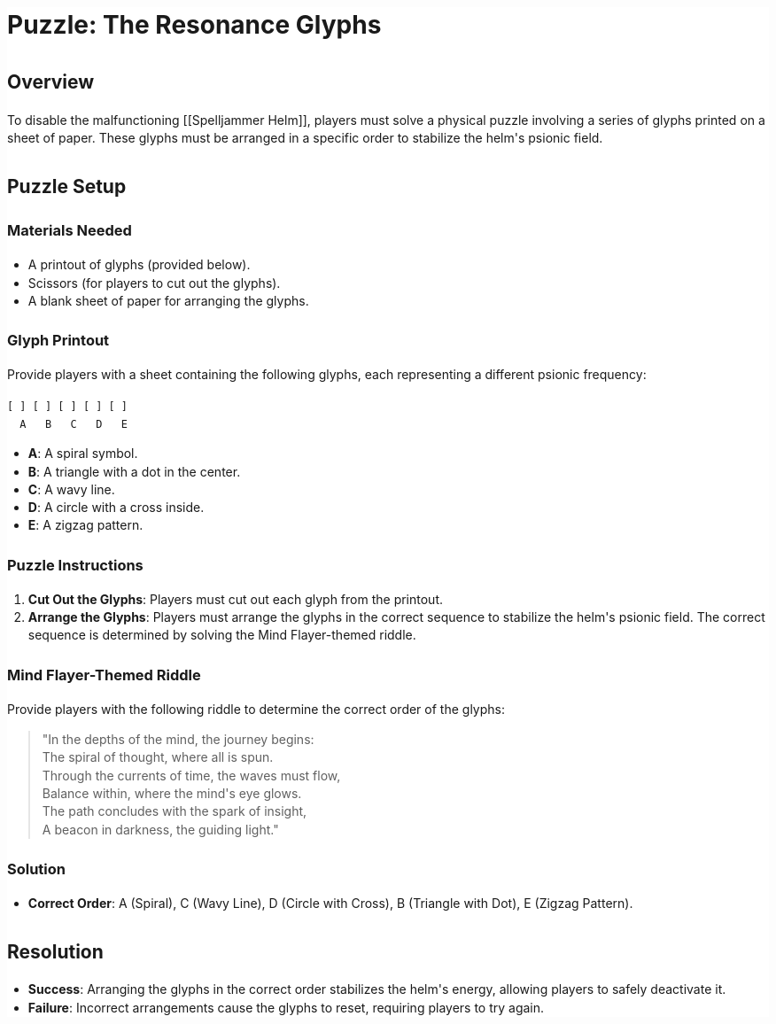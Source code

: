 
# **Puzzle: The Resonance Glyphs**

## **Overview**
To disable the malfunctioning [[Spelljammer Helm]], players must solve a physical puzzle involving a series of glyphs printed on a sheet of paper. These glyphs must be arranged in a specific order to stabilize the helm's psionic field.

## **Puzzle Setup**

### **Materials Needed**
- A printout of glyphs (provided below).
- Scissors (for players to cut out the glyphs).
- A blank sheet of paper for arranging the glyphs.

### **Glyph Printout**
Provide players with a sheet containing the following glyphs, each representing a different psionic frequency:

```
[ ] [ ] [ ] [ ] [ ]
  A   B   C   D   E
```

- **A**: A spiral symbol.
- **B**: A triangle with a dot in the center.
- **C**: A wavy line.
- **D**: A circle with a cross inside.
- **E**: A zigzag pattern.

### **Puzzle Instructions**
1. **Cut Out the Glyphs**: Players must cut out each glyph from the printout.
2. **Arrange the Glyphs**: Players must arrange the glyphs in the correct sequence to stabilize the helm's psionic field. The correct sequence is determined by solving the Mind Flayer-themed riddle.

### **Mind Flayer-Themed Riddle**
Provide players with the following riddle to determine the correct order of the glyphs:

> "In the depths of the mind, the journey begins:  
> The spiral of thought, where all is spun.  
> Through the currents of time, the waves must flow,  
> Balance within, where the mind's eye glows.  
> The path concludes with the spark of insight,  
> A beacon in darkness, the guiding light."

### **Solution**
- **Correct Order**: A (Spiral), C (Wavy Line), D (Circle with Cross), B (Triangle with Dot), E (Zigzag Pattern).

## **Resolution**
- **Success**: Arranging the glyphs in the correct order stabilizes the helm's energy, allowing players to safely deactivate it.
- **Failure**: Incorrect arrangements cause the glyphs to reset, requiring players to try again.
